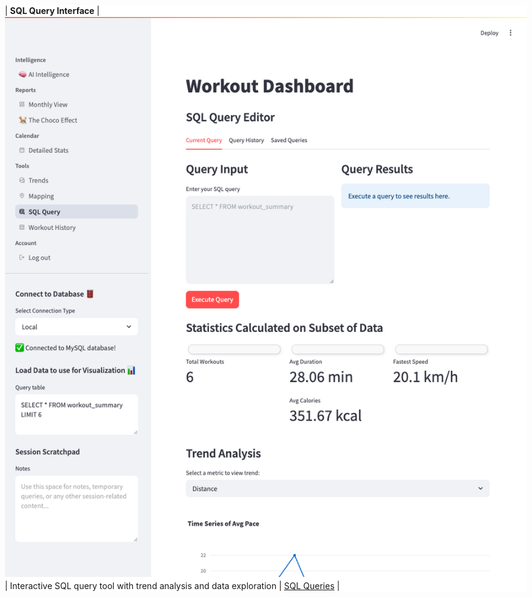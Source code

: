 | **SQL Query Interface** | ![SQL Query](assets/screenshots/pages/sql-query-interface.png) | Interactive SQL query tool with trend analysis and data exploration | [SQL Queries](user-guide/sql-queries.md) |